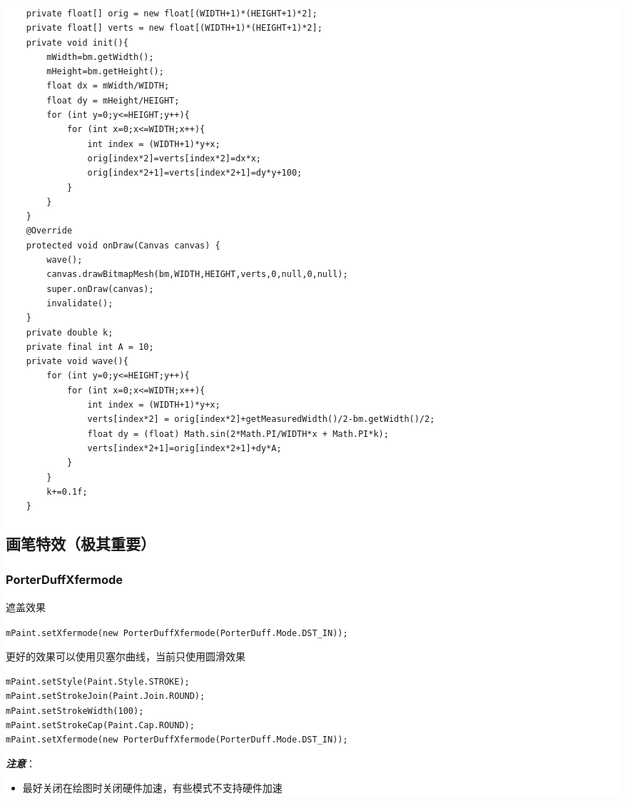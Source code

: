 ```
    private float[] orig = new float[(WIDTH+1)*(HEIGHT+1)*2];
    private float[] verts = new float[(WIDTH+1)*(HEIGHT+1)*2];
    private void init(){
        mWidth=bm.getWidth();
        mHeight=bm.getHeight();
        float dx = mWidth/WIDTH;
        float dy = mHeight/HEIGHT;
        for (int y=0;y<=HEIGHT;y++){
            for (int x=0;x<=WIDTH;x++){
                int index = (WIDTH+1)*y+x;
                orig[index*2]=verts[index*2]=dx*x;
                orig[index*2+1]=verts[index*2+1]=dy*y+100;
            }
        }
    }
    @Override
    protected void onDraw(Canvas canvas) {
        wave();
        canvas.drawBitmapMesh(bm,WIDTH,HEIGHT,verts,0,null,0,null);
        super.onDraw(canvas);
        invalidate();
    }
    private double k;
    private final int A = 10;
    private void wave(){
        for (int y=0;y<=HEIGHT;y++){
            for (int x=0;x<=WIDTH;x++){
                int index = (WIDTH+1)*y+x;
                verts[index*2] = orig[index*2]+getMeasuredWidth()/2-bm.getWidth()/2;
                float dy = (float) Math.sin(2*Math.PI/WIDTH*x + Math.PI*k);
                verts[index*2+1]=orig[index*2+1]+dy*A;
            }
        }
        k+=0.1f;
    }
```

## 画笔特效（极其重要）
### PorterDuffXfermode
遮盖效果
```
mPaint.setXfermode(new PorterDuffXfermode(PorterDuff.Mode.DST_IN));
```
更好的效果可以使用贝塞尔曲线，当前只使用圆滑效果
```
mPaint.setStyle(Paint.Style.STROKE);
mPaint.setStrokeJoin(Paint.Join.ROUND);
mPaint.setStrokeWidth(100);
mPaint.setStrokeCap(Paint.Cap.ROUND);
mPaint.setXfermode(new PorterDuffXfermode(PorterDuff.Mode.DST_IN));
```
***注意***：
* 最好关闭在绘图时关闭硬件加速，有些模式不支持硬件加速
